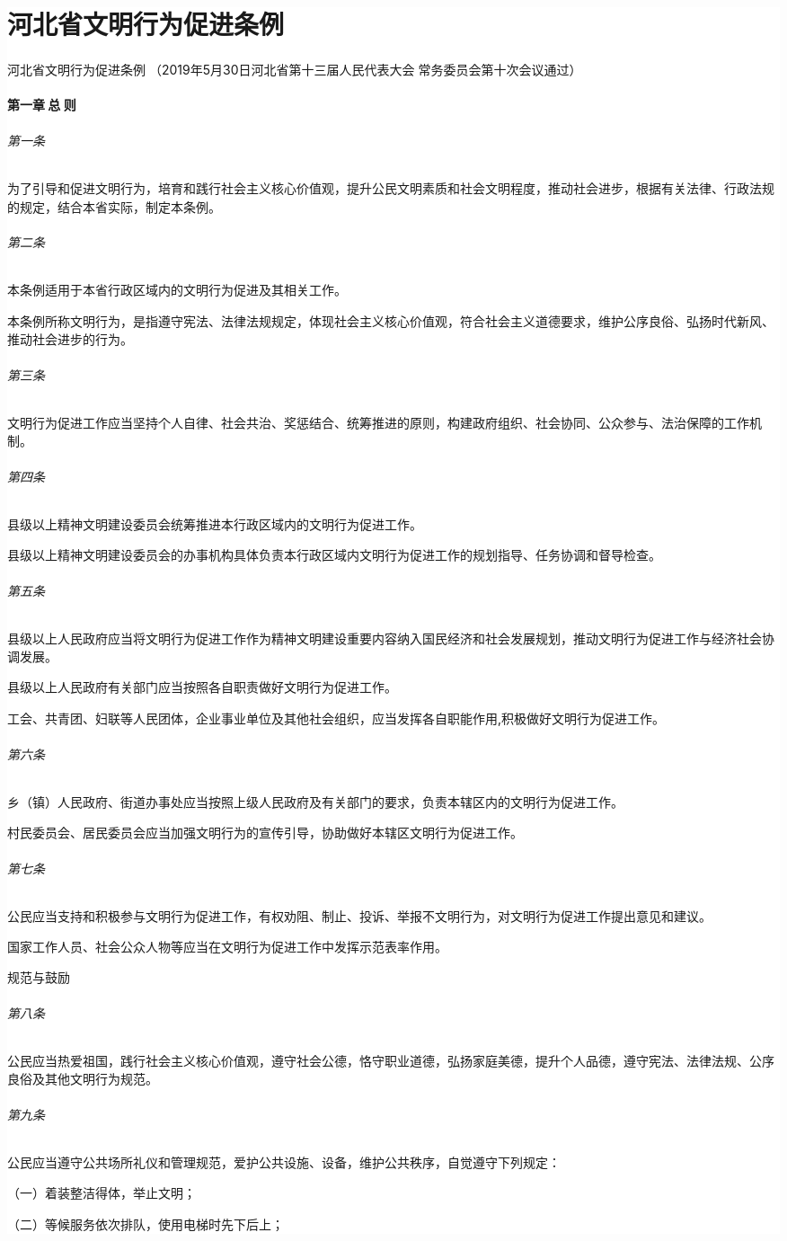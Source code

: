 # 河北省文明行为促进条例



河北省文明行为促进条例 （2019年5月30日河北省第十三届人民代表大会 常务委员会第十次会议通过）

#### 第一章 总 则

###### 第一条

为了引导和促进文明行为，培育和践行社会主义核心价值观，提升公民文明素质和社会文明程度，推动社会进步，根据有关法律、行政法规的规定，结合本省实际，制定本条例。

###### 第二条

本条例适用于本省行政区域内的文明行为促进及其相关工作。

本条例所称文明行为，是指遵守宪法、法律法规规定，体现社会主义核心价值观，符合社会主义道德要求，维护公序良俗、弘扬时代新风、推动社会进步的行为。

###### 第三条

文明行为促进工作应当坚持个人自律、社会共治、奖惩结合、统筹推进的原则，构建政府组织、社会协同、公众参与、法治保障的工作机制。

###### 第四条

县级以上精神文明建设委员会统筹推进本行政区域内的文明行为促进工作。

县级以上精神文明建设委员会的办事机构具体负责本行政区域内文明行为促进工作的规划指导、任务协调和督导检查。

###### 第五条

县级以上人民政府应当将文明行为促进工作作为精神文明建设重要内容纳入国民经济和社会发展规划，推动文明行为促进工作与经济社会协调发展。

县级以上人民政府有关部门应当按照各自职责做好文明行为促进工作。

工会、共青团、妇联等人民团体，企业事业单位及其他社会组织，应当发挥各自职能作用,积极做好文明行为促进工作。

###### 第六条

乡（镇）人民政府、街道办事处应当按照上级人民政府及有关部门的要求，负责本辖区内的文明行为促进工作。

村民委员会、居民委员会应当加强文明行为的宣传引导，协助做好本辖区文明行为促进工作。

###### 第七条

公民应当支持和积极参与文明行为促进工作，有权劝阻、制止、投诉、举报不文明行为，对文明行为促进工作提出意见和建议。

国家工作人员、社会公众人物等应当在文明行为促进工作中发挥示范表率作用。

规范与鼓励

###### 第八条

公民应当热爱祖国，践行社会主义核心价值观，遵守社会公德，恪守职业道德，弘扬家庭美德，提升个人品德，遵守宪法、法律法规、公序良俗及其他文明行为规范。

###### 第九条

公民应当遵守公共场所礼仪和管理规范，爱护公共设施、设备，维护公共秩序，自觉遵守下列规定：

（一）着装整洁得体，举止文明；

（二）等候服务依次排队，使用电梯时先下后上；
